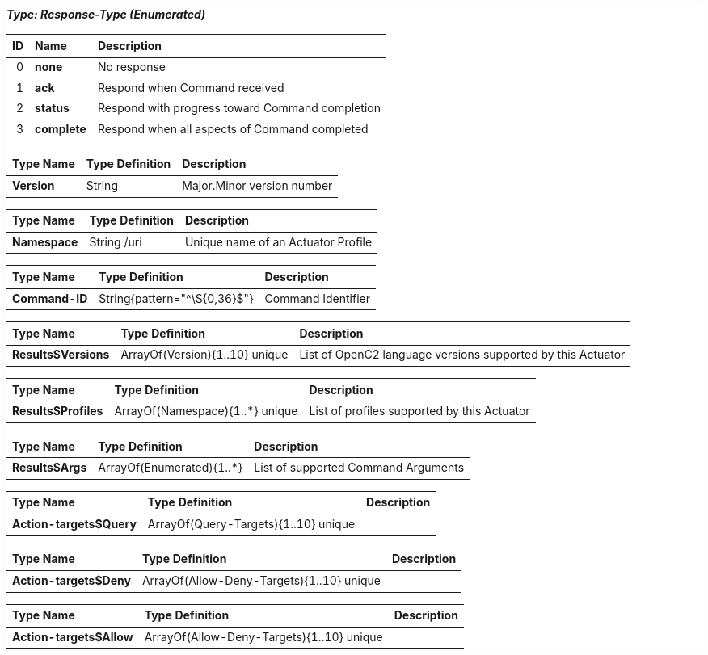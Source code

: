 **_Type: Response-Type (Enumerated)_**

| ID | Name         | Description                                     |
|---:|:-------------|:------------------------------------------------|
|  0 | **none**     | No response                                     |
|  1 | **ack**      | Respond when Command received                   |
|  2 | **status**   | Respond with progress toward Command completion |
|  3 | **complete** | Respond when all aspects of Command completed   |


| Type Name   | Type Definition | Description                |
|:------------|:----------------|:---------------------------|
| **Version** | String          | Major.Minor version number |


| Type Name     | Type Definition | Description                        |
|:--------------|:----------------|:-----------------------------------|
| **Namespace** | String /uri     | Unique name of an Actuator Profile |


| Type Name      | Type Definition              | Description        |
|:---------------|:-----------------------------|:-------------------|
| **Command-ID** | String{pattern="^\S{0,36}$"} | Command Identifier |


| Type Name            | Type Definition                | Description                                                 |
|:---------------------|:-------------------------------|:------------------------------------------------------------|
| **Results$Versions** | ArrayOf(Version){1..10} unique | List of OpenC2 language versions supported by this Actuator |


| Type Name            | Type Definition                 | Description                                 |
|:---------------------|:--------------------------------|:--------------------------------------------|
| **Results$Profiles** | ArrayOf(Namespace){1..*} unique | List of profiles supported by this Actuator |


| Type Name        | Type Definition           | Description                         |
|:-----------------|:--------------------------|:------------------------------------|
| **Results$Args** | ArrayOf(Enumerated){1..*} | List of supported Command Arguments |


| Type Name                | Type Definition                      | Description |
|:-------------------------|:-------------------------------------|:------------|
| **Action-targets$Query** | ArrayOf(Query-Targets){1..10} unique |             |


| Type Name               | Type Definition                           | Description |
|:------------------------|:------------------------------------------|:------------|
| **Action-targets$Deny** | ArrayOf(Allow-Deny-Targets){1..10} unique |             |


| Type Name                | Type Definition                           | Description |
|:-------------------------|:------------------------------------------|:------------|
| **Action-targets$Allow** | ArrayOf(Allow-Deny-Targets){1..10} unique |             |
